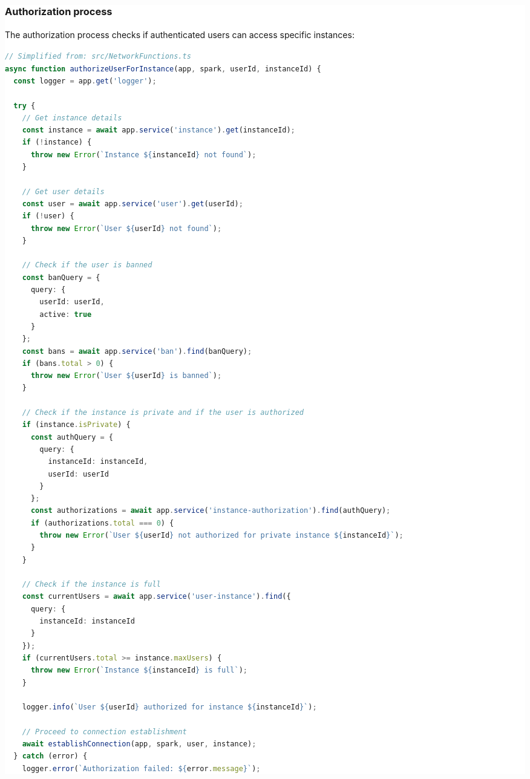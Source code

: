 ### Authorization process

The authorization process checks if authenticated users can access specific instances:

```typescript
// Simplified from: src/NetworkFunctions.ts
async function authorizeUserForInstance(app, spark, userId, instanceId) {
  const logger = app.get('logger');
  
  try {
    // Get instance details
    const instance = await app.service('instance').get(instanceId);
    if (!instance) {
      throw new Error(`Instance ${instanceId} not found`);
    }
    
    // Get user details
    const user = await app.service('user').get(userId);
    if (!user) {
      throw new Error(`User ${userId} not found`);
    }
    
    // Check if the user is banned
    const banQuery = {
      query: {
        userId: userId,
        active: true
      }
    };
    const bans = await app.service('ban').find(banQuery);
    if (bans.total > 0) {
      throw new Error(`User ${userId} is banned`);
    }
    
    // Check if the instance is private and if the user is authorized
    if (instance.isPrivate) {
      const authQuery = {
        query: {
          instanceId: instanceId,
          userId: userId
        }
      };
      const authorizations = await app.service('instance-authorization').find(authQuery);
      if (authorizations.total === 0) {
        throw new Error(`User ${userId} not authorized for private instance ${instanceId}`);
      }
    }
    
    // Check if the instance is full
    const currentUsers = await app.service('user-instance').find({
      query: {
        instanceId: instanceId
      }
    });
    if (currentUsers.total >= instance.maxUsers) {
      throw new Error(`Instance ${instanceId} is full`);
    }
    
    logger.info(`User ${userId} authorized for instance ${instanceId}`);
    
    // Proceed to connection establishment
    await establishConnection(app, spark, user, instance);
  } catch (error) {
    logger.error(`Authorization failed: ${error.message}`);
```